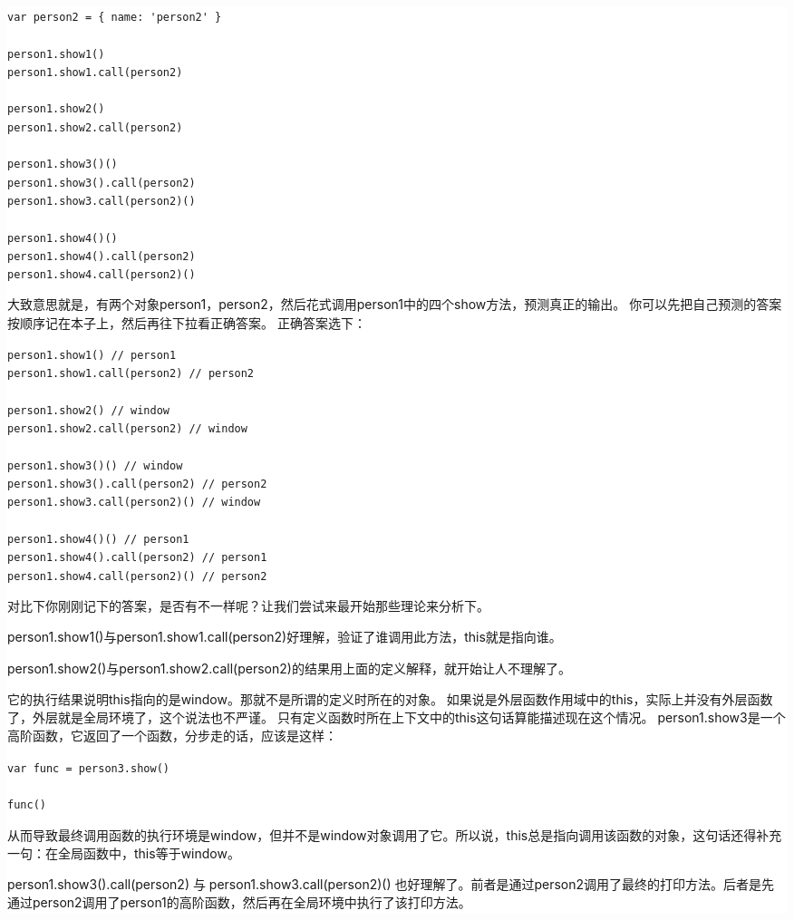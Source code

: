 ```
var person2 = { name: 'person2' }

person1.show1()
person1.show1.call(person2)

person1.show2()
person1.show2.call(person2)

person1.show3()()
person1.show3().call(person2)
person1.show3.call(person2)()

person1.show4()()
person1.show4().call(person2)
person1.show4.call(person2)()
```
大致意思就是，有两个对象person1，person2，然后花式调用person1中的四个show方法，预测真正的输出。
你可以先把自己预测的答案按顺序记在本子上，然后再往下拉看正确答案。
正确答案选下：
```
person1.show1() // person1
person1.show1.call(person2) // person2

person1.show2() // window
person1.show2.call(person2) // window

person1.show3()() // window
person1.show3().call(person2) // person2
person1.show3.call(person2)() // window

person1.show4()() // person1
person1.show4().call(person2) // person1
person1.show4.call(person2)() // person2
```
对比下你刚刚记下的答案，是否有不一样呢？让我们尝试来最开始那些理论来分析下。

person1.show1()与person1.show1.call(person2)好理解，验证了谁调用此方法，this就是指向谁。

person1.show2()与person1.show2.call(person2)的结果用上面的定义解释，就开始让人不理解了。

它的执行结果说明this指向的是window。那就不是所谓的定义时所在的对象。
如果说是外层函数作用域中的this，实际上并没有外层函数了，外层就是全局环境了，这个说法也不严谨。
只有定义函数时所在上下文中的this这句话算能描述现在这个情况。
person1.show3是一个高阶函数，它返回了一个函数，分步走的话，应该是这样：
```
var func = person3.show()

func()
```
从而导致最终调用函数的执行环境是window，但并不是window对象调用了它。所以说，this总是指向调用该函数的对象，这句话还得补充一句：在全局函数中，this等于window。

person1.show3().call(person2) 与 person1.show3.call(person2)() 也好理解了。前者是通过person2调用了最终的打印方法。后者是先通过person2调用了person1的高阶函数，然后再在全局环境中执行了该打印方法。
